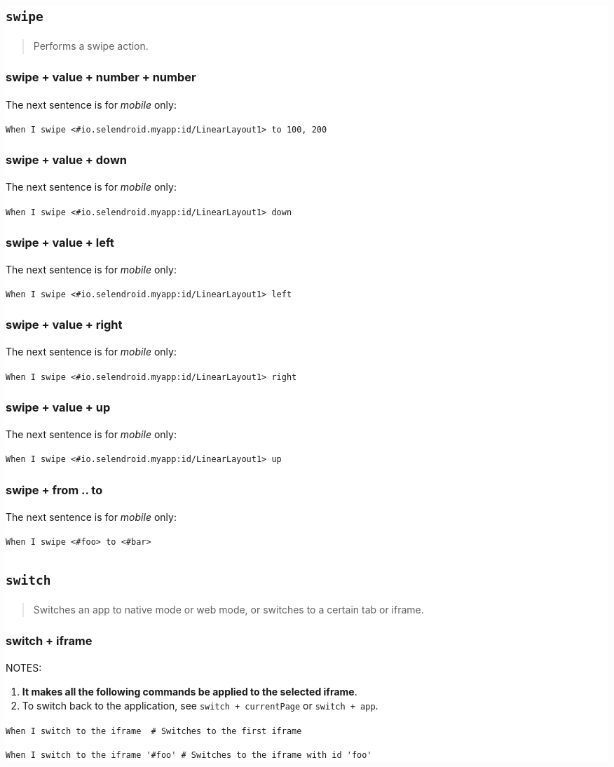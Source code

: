 ## `swipe`

> Performs a swipe action.

### swipe + value + number + number
The next sentence is for *mobile* only:
```gherkin
When I swipe <#io.selendroid.myapp:id/LinearLayout1> to 100, 200
```

### swipe + value + down
The next sentence is for *mobile* only:
```gherkin
When I swipe <#io.selendroid.myapp:id/LinearLayout1> down
```

### swipe + value + left
The next sentence is for *mobile* only:
```gherkin
When I swipe <#io.selendroid.myapp:id/LinearLayout1> left
```

### swipe + value + right
The next sentence is for *mobile* only:
```gherkin
When I swipe <#io.selendroid.myapp:id/LinearLayout1> right
```

### swipe + value + up
The next sentence is for *mobile* only:
```gherkin
When I swipe <#io.selendroid.myapp:id/LinearLayout1> up
```

### swipe + from .. to
The next sentence is for *mobile* only:
```gherkin
When I swipe <#foo> to <#bar>
```

## `switch`

> Switches an app to native mode or web mode, or switches to a certain tab or iframe.

### switch + iframe

NOTES:
  1. **It makes all the following commands be applied to the selected iframe**.
  2. To switch back to the application, see `switch + currentPage` or `switch + app`.

```gherkin
When I switch to the iframe  # Switches to the first iframe
```
```gherkin
When I switch to the iframe '#foo' # Switches to the iframe with id 'foo'
```
